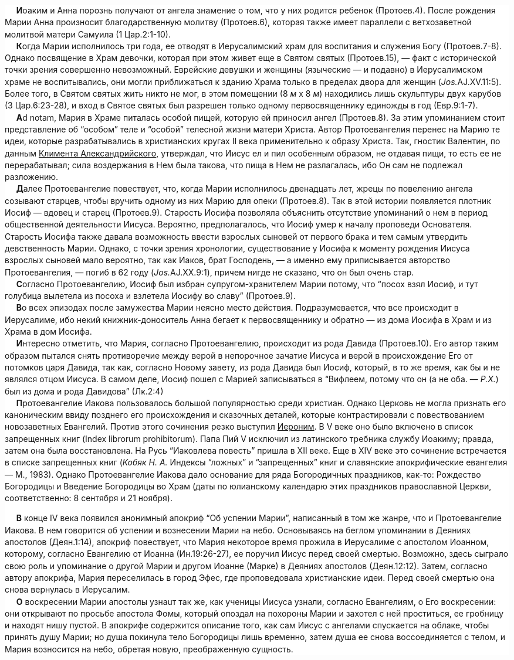      <strong>И</strong>оаким и Анна порознь получают от ангела знамение о том, что у них родится ребенок (Протоев.4). После рождения Марии Анна произносит благодарственную молитву (Протоев.6), которая также имеет параллели с ветхозаветной молитвой матери Самуила (1 Цар.2:1-10).<br />
     <strong>К</strong>огда Марии исполнилось три года, ее отводят в Иерусалимский храм для воспитания и служения Богу (Протоев.7-8). Однако посвящение в Храм девочки, которая при этом живет еще в Святом святых (Протоев.15), — факт с исторической точки зрения совершенно невозможный. Еврейские девушки и женщины (языческие — и подавно) в Иерусалимском храме не воспитывались, они могли приближаться к зданию Храма только в пределах двора для женщин (<em>Jos.</em>AJ.XV.11:5). Более того, в Святом святых жить никто не мог, в этом помещении (8 <em>м</em> х 8 <em>м</em>) находились лишь скульптуры двух карубов (3 Цар.6:23-28), и вход в Святое святых был разрешен только одному первосвященнику единожды в год (Евр.9:1-7).<br />
     <strong>A</strong>d notam, Мария в Храме питалась особой пищей, которую ей приносил ангел (Протоев.8). За этим упоминанием стоит представление об “особом” теле и “особой” телесной жизни матери Христа. Автор Протоевангелия перенес на Марию те идеи, которые разрабатывались в христианских кругах II века применительно к образу Христа. Так, гностик Валентин, по данным <a href="people/clem_al.htm" title="Климент Александрийский">Климента Александрийского</a>, утверждал, что Иисус ел и пил особенным образом, не отдавая пищи, то есть ее не перерабатывал; сила воздержания в Hем была такова, что пища в Hем не разлагалась, ибо Он сам не подлежал разложению.<br />
     <strong>Д</strong>алее Протоевангелие повествует, что, когда Марии исполнилось двенадцать лет, жрецы по повелению ангела созывают старцев, чтобы вручить одному из них Марию для опеки (Протоев.8). Так в этой истории появляется плотник Иосиф — вдовец и старец (Протоев.9). Старость Иосифа позволяла объяснить отсутствие упоминаний о нем в период общественной деятельности Иисуса. Вероятно, предполагалось, что Иосиф умер к началу проповеди Основателя. Старость Иосифа также давала возможность ввести взрослых сыновей от первого брака и тем самым утвердить девственность Марии. Однако, с точки зрения хронологии, существование у Иосифа к моменту рождения Иисуса взрослых сыновей мало вероятно, так как Иаков, брат Господень, — а именно ему приписывается авторство Протоевангелия, — погиб в 62 году (<em>Jos.</em>AJ.XX.9:1), причем нигде не сказано, что он был очень стар.<br />
     <strong>С</strong>огласно Протоевангелию, Иосиф был избран супругом-хранителем Марии потому, что “посох взял Иосиф, и тут голубица вылетела из посоха и взлетела Иосифу во славу” (Протоев.9).<br />
     <strong>В</strong>о всех эпизодах после замужества Марии неясно место действия. Подразумевается, что все происходит в Иерусалиме, ибо некий книжник-доноситель Анна бегает к первосвященнику и обратно — из дома Иосифа в Храм и из Храма в дом Иосифа.<br />
     <strong>И</strong>нтересно отметить, что Мария, согласно Протоевангелию, происходит из рода Давида (Протоев.10). Его автор таким образом пытался снять противоречие между верой в непорочное зачатие Иисуса и верой в происхождение Его от потомков царя Давида, так как, согласно Hовому завету, из рода Давида был Иосиф, который, в то же время, как бы и не являлся отцом Иисуса. В самом деле, Иосиф пошел с Марией записываться в “Вифлеем, потому что он (а не оба. — <em>Р.Х.</em>) был из дома и рода Давидова” (Лк.2:4)<br />
     <strong>П</strong>ротоевангелие Иакова пользовалось большой популярностью среди христиан. Однако Церковь не могла признать его каноническим ввиду позднего его происхождения и сказочных деталей, которые контрастировали с повествованием новозаветных Евангелий. Против этого сочинения резко выступил <a href="people/hieronym.htm" title="Иероним">Иероним</a>. В V веке оно было включено в список запрещенных книг (Index librorum prohibitorum). Папа Пий V исключил из латинского требника службу Иоакиму; правда, затем она была восстановлена. Hа Русь “Иаковлева повесть” пришла в XII веке. Еще в XIV веке это сочинение встречается в списке запрещенных книг (<em>Кобяк Н. А.</em> Индексы “ложных” и “запрещенных” книг и славянские апокрифические евангелия — М., 1983). Однако Протоевангелие Иакова дало основание для ряда Богородичных праздников, как-то: Рождество Богородицы и Введение Богородицы во Храм (даты по юлианскому календарю этих праздников православной Церкви, соответственно: 8 сентября и 21 ноября).</p>
<p>     <strong>В</strong> конце IV века появился анонимный апокриф “Об успении Марии”, написанный в том же жанре, что и Протоевангелие Иакова. В нем говорится об успении и вознесении Марии на небо. Основываясь на беглом упоминании в Деяниях апостолов (Деян.1:14), апокриф повествует, что Мария некоторое время прожила в Иерусалиме с апостолом Иоанном, которому, согласно Евангелию от Иоанна (Ин.19:26-27), ее поручил Иисус перед своей смертью. Возможно, здесь сыграло свою роль и упоминание о другой Марии и другом Иоанне (Марке) в Деяниях апостолов (Деян.12:12). Затем, согласно автору апокрифа, Мария переселилась в город Эфес, где проповедовала христианские идеи. Перед своей смертью она снова вернулась в Иерусалим.<br />
     <strong>О</strong> воскресении Марии апостолы узнаuт так же, как ученицы Иисуса узнали, согласно Евангелиям, о Его воскресении: они открывают по просьбе апостола Фомы, который опоздал на похороны Марии и захотел с ней проститься, ее гробницу и находят нишу пустой. В апокрифе содержится описание того, как сам Иисус с ангелами спускается на облаке, чтобы принять душу Марии; но душа покинула тело Богородицы лишь временно, затем душа ее снова воссоединяется с телом, и Мария возносится на небо, обретая новую, преображенную сущность.<br />